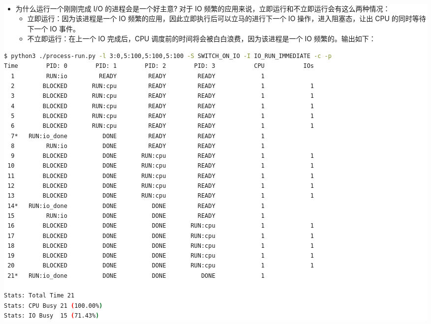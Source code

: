 * 为什么运行一个刚刚完成 I/O 的进程会是一个好主意? 对于 IO 频繁的应用来说，立即运行和不立即运行会有这么两种情况：
  * 立即运行：因为该进程是一个 IO 频繁的应用，因此立即执行后可以立马的进行下一个 IO 操作，进入阻塞态，让出 CPU 的同时等待下一个 IO 事件。
  * 不立即运行：在上一个 IO 完成后，CPU 调度前的时间将会被白白浪费，因为该进程是一个 IO 频繁的。输出如下：

```bash
$ python3 ./process-run.py -l 3:0,5:100,5:100,5:100 -S SWITCH_ON_IO -I IO_RUN_IMMEDIATE -c -p
Time        PID: 0        PID: 1        PID: 2        PID: 3           CPU           IOs
  1         RUN:io         READY         READY         READY             1          
  2        BLOCKED       RUN:cpu         READY         READY             1             1
  3        BLOCKED       RUN:cpu         READY         READY             1             1
  4        BLOCKED       RUN:cpu         READY         READY             1             1
  5        BLOCKED       RUN:cpu         READY         READY             1             1
  6        BLOCKED       RUN:cpu         READY         READY             1             1
  7*   RUN:io_done          DONE         READY         READY             1          
  8         RUN:io          DONE         READY         READY             1          
  9        BLOCKED          DONE       RUN:cpu         READY             1             1
 10        BLOCKED          DONE       RUN:cpu         READY             1             1
 11        BLOCKED          DONE       RUN:cpu         READY             1             1
 12        BLOCKED          DONE       RUN:cpu         READY             1             1
 13        BLOCKED          DONE       RUN:cpu         READY             1             1
 14*   RUN:io_done          DONE          DONE         READY             1          
 15         RUN:io          DONE          DONE         READY             1          
 16        BLOCKED          DONE          DONE       RUN:cpu             1             1
 17        BLOCKED          DONE          DONE       RUN:cpu             1             1
 18        BLOCKED          DONE          DONE       RUN:cpu             1             1
 19        BLOCKED          DONE          DONE       RUN:cpu             1             1
 20        BLOCKED          DONE          DONE       RUN:cpu             1             1
 21*   RUN:io_done          DONE          DONE          DONE             1          

Stats: Total Time 21
Stats: CPU Busy 21 (100.00%)
Stats: IO Busy  15 (71.43%)
```






